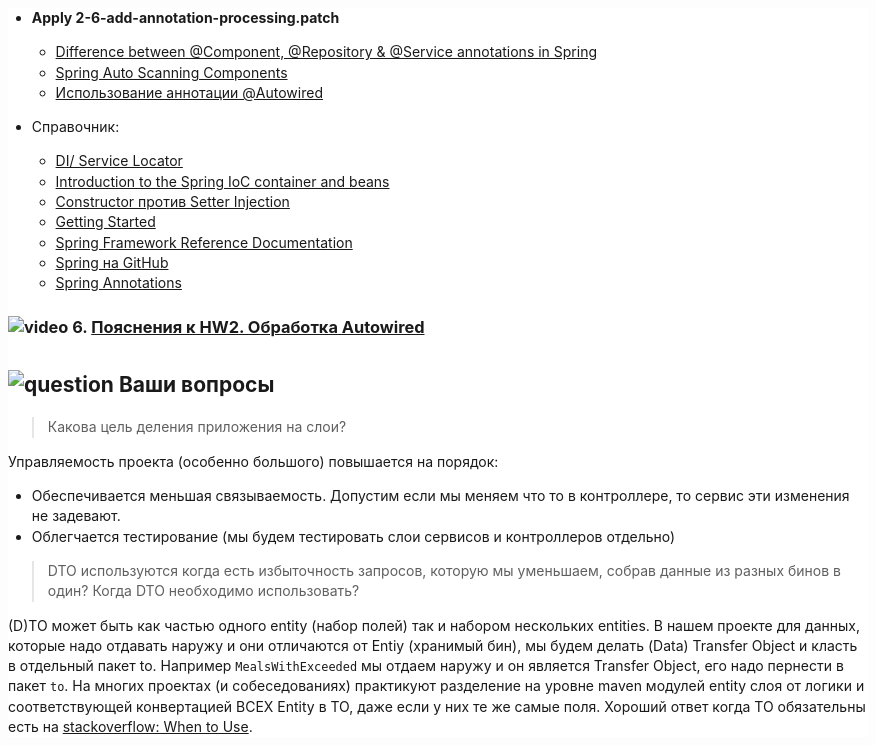 - **Apply 2-6-add-annotation-processing.patch**
   -  <a href="http://stackoverflow.com/questions/6827752/whats-the-difference-between-component-repository-service-annotations-in">Difference
       between @Component, @Repository & @Service annotations in Spring</a>
   -  <a href="http://www.mkyong.com/spring/spring-auto-scanning-components/">Spring Auto Scanning Components</a>
   -  <a href="http://www.seostella.com/ru/article/2012/02/12/ispolzovanie-annotacii-autowired-v-spring-3.html">Использование аннотации @Autowired</a>

-  Справочник:
   -  <a href="http://image.slidesharecdn.com/springintroduction-130729220359-phpapp01/95/spring-introduction-3-638.jpg?cb=1375162442">DI/ Service Locator</a>
   -  <a href="http://docs.spring.io/spring/docs/current/spring-framework-reference/html/beans.html">Introduction to the Spring IoC container
       and beans</a>
   -  <a href="http://it.vaclav.kiev.ua/2010/12/25/spring-framework-for-begginers-part-7/">Constructor против Setter Injection </a>
   -  <a href="https://spring.io/guides">Getting Started</a>
   -  <a href="http://docs.spring.io/spring/docs/current/spring-framework-reference/htmlsingle/">Spring Framework Reference Documentation</a>
   -  <a href="https://github.com/spring-projects">Spring на GitHub</a>
   -  <a href="https://dzone.com/refcardz/spring-annotations">Spring Annotations</a>

### ![video](https://cloud.githubusercontent.com/assets/13649199/13672715/06dbc6ce-e6e7-11e5-81a9-04fbddb9e488.png) 6. <a href="https://drive.google.com/open?id=0B9Ye2auQ_NsFN2N6LS1PVE96SW8">Пояснения к HW2. Обработка Autowired</a>
  

## ![question](https://cloud.githubusercontent.com/assets/13649199/13672858/9cd58692-e6e7-11e5-905d-c295d2a456f1.png) Ваши вопросы
>  Какова цель деления приложения на слои?

Управляемость проекта (особенно большого) повышается на порядок:
- Обеспечивается меньшая связываемость. Допустим если мы меняем что то в контроллере, то сервис эти изменения не задевают.
- Облегчается тестирование (мы будем тестировать слои сервисов и контроллеров отдельно)

> DTO используются когда есть избыточность запросов, которую мы уменьшаем, собрав данные из разных бинов в один? Когда DTO необходимо использовать?

(D)TO может быть как частью одного entity  (набор полей) так и набором нескольких entities.
В нашем проекте для данных, которые надо отдавать наружу и они отличаются от Entiy (хранимый бин), мы будем делать (Data) Transfer Object и класть в отдельный пакет to.
Например `MealsWithExceeded` мы отдаем наружу и он является Transfer Object, его надо пернести в пакет `to`.
На многих проектах (и собеседованиях) практикуют разделение на уровне maven модулей entity слоя от логики и соответствующей конвертацией ВСЕХ Entity в TO, даже если у них те же самые поля.
Хороший ответ когда TO обязательны есть на <a href="http://stackoverflow.com/questions/21554977/should-services-always-return-dtos-or-can-they-also-return-domain-models#21569720">stackoverflow: When to Use</a>.
